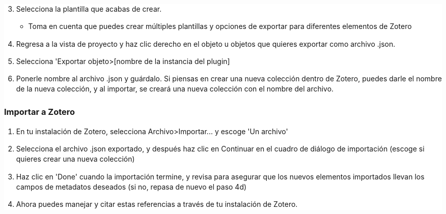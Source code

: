 3.  Selecciona la plantilla que acabas de crear.
	* Toma en cuenta que puedes crear múltiples plantillas y opciones de exportar para diferentes elementos de Zotero

4.  Regresa a la vista de proyecto y haz clic derecho en el objeto u objetos que quieres exportar como archivo .json.

5.  Selecciona 'Exportar objeto>[nombre de la instancia del plugin]

6.  Ponerle nombre al archivo .json y guárdalo. Si piensas en crear una nueva colección dentro de Zotero, puedes darle el nombre de la nueva colección, y al importar, se creará una nueva colección con el nombre del archivo.

### Importar a Zotero

1.  En tu instalación de Zotero, selecciona Archivo>Importar... y escoge 'Un archivo'

2.  Selecciona el archivo .json exportado, y después haz clic en Continuar en el cuadro de diálogo de importación (escoge si quieres crear una nueva colección)

3.  Haz clic en 'Done' cuando la importación termine, y revisa para asegurar que los nuevos elementos importados llevan los campos de metadatos deseados (si no, repasa de nuevo el paso 4d)

4.  Ahora puedes manejar y citar estas referencias a través de tu instalación de Zotero.
